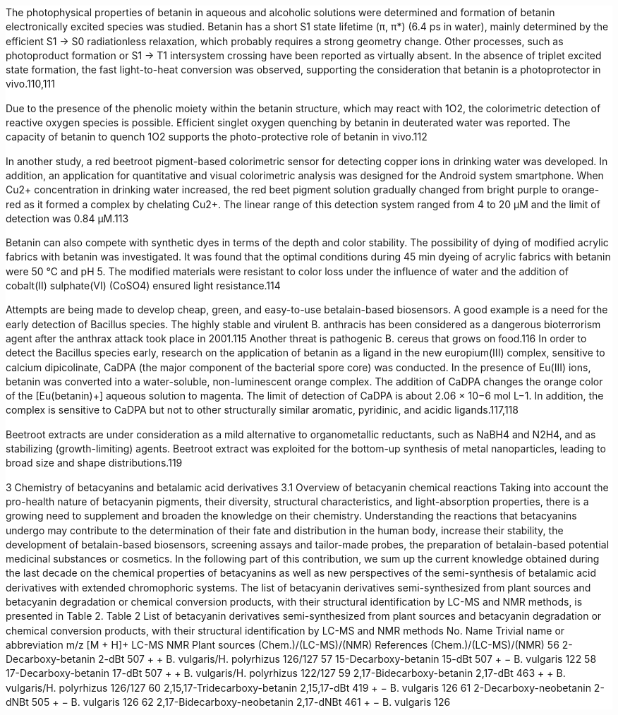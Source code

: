 The photophysical properties of betanin in aqueous and alcoholic solutions were determined and formation of betanin electronically excited species was studied. Betanin has a short S1 state lifetime (π, π*) (6.4 ps in water), mainly determined by the efficient S1 → S0 radiationless relaxation, which probably requires a strong geometry change. Other processes, such as photoproduct formation or S1 → T1 intersystem crossing have been reported as virtually absent. In the absence of triplet excited state formation, the fast light-to-heat conversion was observed, supporting the consideration that betanin is a photoprotector in vivo.110,111

Due to the presence of the phenolic moiety within the betanin structure, which may react with 1O2, the colorimetric detection of reactive oxygen species is possible. Efficient singlet oxygen quenching by betanin in deuterated water was reported. The capacity of betanin to quench 1O2 supports the photo-protective role of betanin in vivo.112

In another study, a red beetroot pigment-based colorimetric sensor for detecting copper ions in drinking water was developed. In addition, an application for quantitative and visual colorimetric analysis was designed for the Android system smartphone. When Cu2+ concentration in drinking water increased, the red beet pigment solution gradually changed from bright purple to orange-red as it formed a complex by chelating Cu2+. The linear range of this detection system ranged from 4 to 20 μM and the limit of detection was 0.84 μM.113

Betanin can also compete with synthetic dyes in terms of the depth and color stability. The possibility of dying of modified acrylic fabrics with betanin was investigated. It was found that the optimal conditions during 45 min dyeing of acrylic fabrics with betanin were 50 °C and pH 5. The modified materials were resistant to color loss under the influence of water and the addition of cobalt(II) sulphate(VI) (CoSO4) ensured light resistance.114

Attempts are being made to develop cheap, green, and easy-to-use betalain-based biosensors. A good example is a need for the early detection of Bacillus species. The highly stable and virulent B. anthracis has been considered as a dangerous bioterrorism agent after the anthrax attack took place in 2001.115 Another threat is pathogenic B. cereus that grows on food.116 In order to detect the Bacillus species early, research on the application of betanin as a ligand in the new europium(III) complex, sensitive to calcium dipicolinate, CaDPA (the major component of the bacterial spore core) was conducted. In the presence of Eu(III) ions, betanin was converted into a water-soluble, non-luminescent orange complex. The addition of CaDPA changes the orange color of the [Eu(betanin)+] aqueous solution to magenta. The limit of detection of CaDPA is about 2.06 × 10−6 mol L−1. In addition, the complex is sensitive to CaDPA but not to other structurally similar aromatic, pyridinic, and acidic ligands.117,118

Beetroot extracts are under consideration as a mild alternative to organometallic reductants, such as NaBH4 and N2H4, and as stabilizing (growth-limiting) agents. Beetroot extract was exploited for the bottom-up synthesis of metal nanoparticles, leading to broad size and shape distributions.119

3 Chemistry of betacyanins and betalamic acid derivatives
3.1 Overview of betacyanin chemical reactions
Taking into account the pro-health nature of betacyanin pigments, their diversity, structural characteristics, and light-absorption properties, there is a growing need to supplement and broaden the knowledge on their chemistry. Understanding the reactions that betacyanins undergo may contribute to the determination of their fate and distribution in the human body, increase their stability, the development of betalain-based biosensors, screening assays and tailor-made probes, the preparation of betalain-based potential medicinal substances or cosmetics. In the following part of this contribution, we sum up the current knowledge obtained during the last decade on the chemical properties of betacyanins as well as new perspectives of the semi-synthesis of betalamic acid derivatives with extended chromophoric systems. The list of betacyanin derivatives semi-synthesized from plant sources and betacyanin degradation or chemical conversion products, with their structural identification by LC-MS and NMR methods, is presented in Table 2.
Table 2 List of betacyanin derivatives semi-synthesized from plant sources and betacyanin degradation or chemical conversion products, with their structural identification by LC-MS and NMR methods
No.	Name	Trivial name or abbreviation	m/z [M + H]+	LC-MS	NMR	Plant sources (Chem.)/(LC-MS)/(NMR)	References (Chem.)/(LC-MS)/(NMR)
56	2-Decarboxy-betanin	2-dBt	507	+	+	B. vulgaris/H. polyrhizus	126/127
57	15-Decarboxy-betanin	15-dBt	507	+	−	B. vulgaris	122
58	17-Decarboxy-betanin	17-dBt	507	+	+	B. vulgaris/H. polyrhizus	122/127
59	2,17-Bidecarboxy-betanin	2,17-dBt	463	+	+	B. vulgaris/H. polyrhizus	126/127
60	2,15,17-Tridecarboxy-betanin	2,15,17-dBt	419	+	−	B. vulgaris	126
61	2-Decarboxy-neobetanin	2-dNBt	505	+	−	B. vulgaris	126
62	2,17-Bidecarboxy-neobetanin	2,17-dNBt	461	+	−	B. vulgaris	126